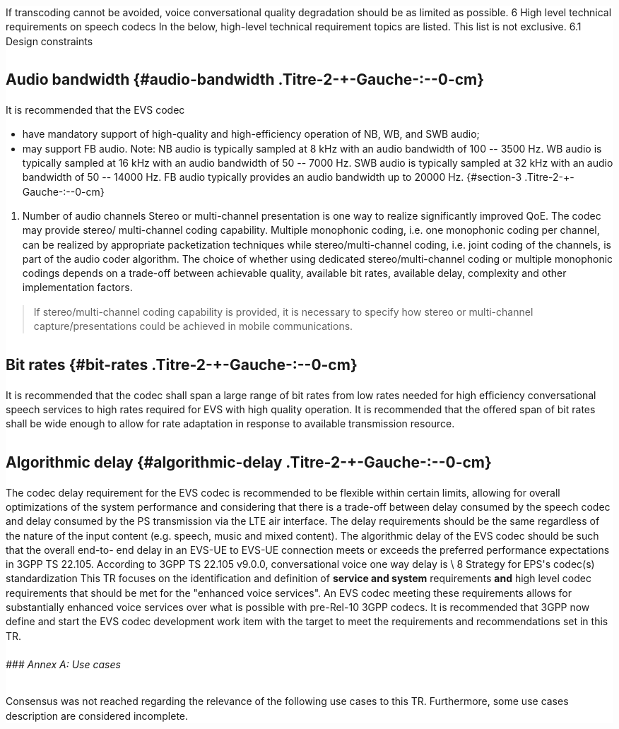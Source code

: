 If transcoding cannot be avoided, voice conversational quality degradation
should be as limited as possible.
6 High level technical requirements on speech codecs
In the below, high-level technical requirement topics are listed. This list is
not exclusive.
6.1 Design constraints
## Audio bandwidth {#audio-bandwidth .Titre-2-+-Gauche-:--0-cm}
It is recommended that the EVS codec
  * have mandatory support of high-quality and high-efficiency operation of NB, WB, and SWB audio;
  * may support FB audio.
Note: NB audio is typically sampled at 8 kHz with an audio bandwidth of 100 --
3500 Hz. WB audio is typically sampled at 16 kHz with an audio bandwidth of 50
-- 7000 Hz. SWB audio is typically sampled at 32 kHz with an audio bandwidth
of 50 -- 14000 Hz. FB audio typically provides an audio bandwidth up to 20000
Hz.
{#section-3 .Titre-2-+-Gauche-:--0-cm}
  1. Number of audio channels
Stereo or multi-channel presentation is one way to realize significantly
improved QoE. The codec may provide stereo/ multi-channel coding capability.
Multiple monophonic coding, i.e. one monophonic coding per channel, can be
realized by appropriate packetization techniques while stereo/multi-channel
coding, i.e. joint coding of the channels, is part of the audio coder
algorithm. The choice of whether using dedicated stereo/multi-channel coding
or multiple monophonic codings depends on a trade-off between achievable
quality, available bit rates, available delay, complexity and other
implementation factors.
> If stereo/multi-channel coding capability is provided, it is necessary to
> specify how stereo or multi-channel capture/presentations could be achieved
> in mobile communications.
## Bit rates {#bit-rates .Titre-2-+-Gauche-:--0-cm}
It is recommended that the codec shall span a large range of bit rates from
low rates needed for high efficiency conversational speech services to high
rates required for EVS with high quality operation. It is recommended that the
offered span of bit rates shall be wide enough to allow for rate adaptation in
response to available transmission resource.
## Algorithmic delay {#algorithmic-delay .Titre-2-+-Gauche-:--0-cm}
The codec delay requirement for the EVS codec is recommended to be flexible
within certain limits, allowing for overall optimizations of the system
performance and considering that there is a trade-off between delay consumed
by the speech codec and delay consumed by the PS transmission via the LTE air
interface.
The delay requirements should be the same regardless of the nature of the
input content (e.g. speech, music and mixed content).
The algorithmic delay of the EVS codec should be such that the overall end-to-
end delay in an EVS-UE to EVS-UE connection meets or exceeds the preferred
performance expectations in 3GPP TS 22.105. According to 3GPP TS 22.105
v9.0.0, conversational voice one way delay is \ 8 Strategy for EPS\'s codec(s) standardization
This TR focuses on the identification and definition of **service and system**
requirements **and** high level codec requirements that should be met for the
"enhanced voice services". An EVS codec meeting these requirements allows for
substantially enhanced voice services over what is possible with pre-Rel-10
3GPP codecs.
It is recommended that 3GPP now define and start the EVS codec development
work item with the target to meet the requirements and recommendations set in
this TR.
###### ### Annex A: Use cases
Consensus was not reached regarding the relevance of the following use cases
to this TR. Furthermore, some use cases description are considered incomplete.